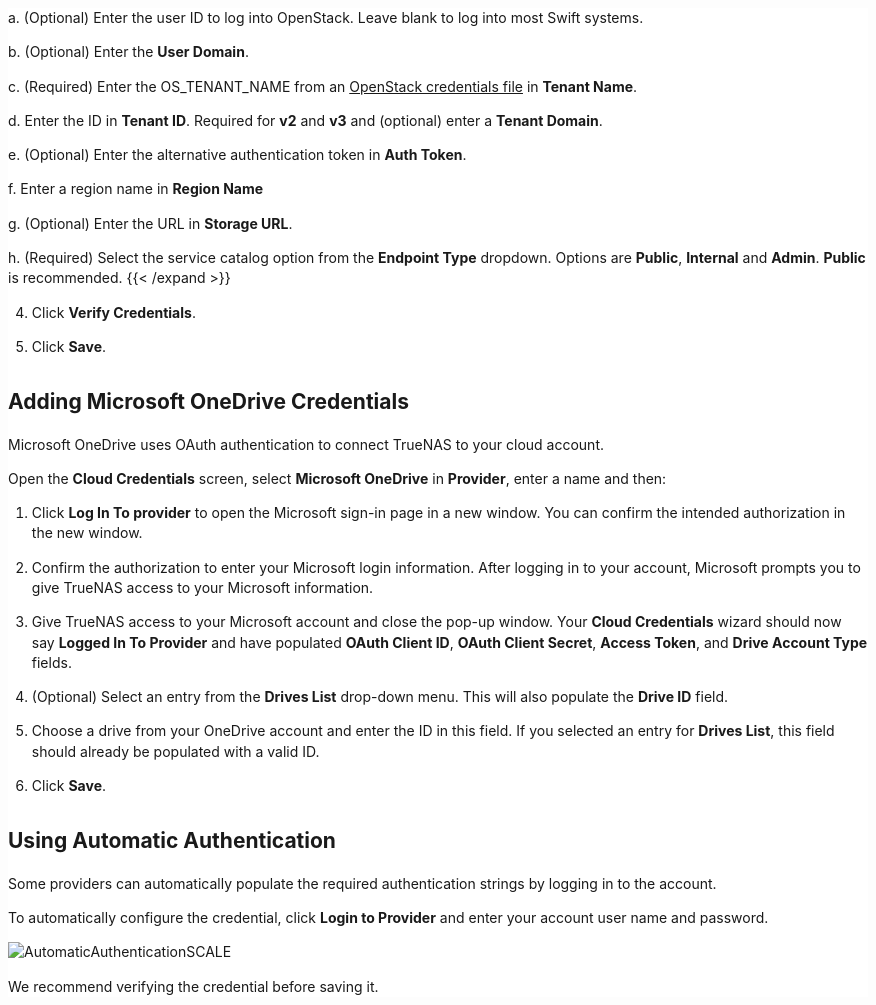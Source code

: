    a. (Optional) Enter the user ID to log into OpenStack. Leave blank to log into most Swift systems.

   b. (Optional) Enter the **User Domain**.

   c. (Required) Enter the OS_TENANT_NAME from an [OpenStack credentials file](https://rclone.org/swift/#configuration-from-an-openstack-credentials-file) in **Tenant Name**.

   d. Enter the ID in **Tenant ID**. Required for **v2** and **v3** and (optional) enter a **Tenant Domain**.

   e. (Optional) Enter the alternative authentication token in **Auth Token**.

   f. Enter a region name in **Region Name**

   g. (Optional) Enter the URL in **Storage URL**.

   h. (Required) Select the service catalog option from the **Endpoint Type** dropdown. Options are **Public**, **Internal** and **Admin**. **Public** is recommended.
   {{< /expand >}}

4. Click **Verify Credentials**.

5. Click **Save**.

## Adding Microsoft OneDrive Credentials
Microsoft OneDrive uses OAuth authentication to connect TrueNAS to your cloud account.

Open the **Cloud Credentials** screen, select **Microsoft OneDrive** in **Provider**, enter a name and then:

1. Click **Log In To provider** to open the Microsoft sign-in page in a new window. You can confirm the intended authorization in the new window.

2. Confirm the authorization to enter your Microsoft login information. After logging in to your account, Microsoft prompts you to give TrueNAS access to your Microsoft information.

3. Give TrueNAS access to your Microsoft account and close the pop-up window. Your **Cloud Credentials** wizard should now say **Logged In To Provider** and have populated **OAuth Client ID**, **OAuth Client Secret**, **Access Token**, and **Drive Account Type** fields.

4. (Optional) Select an entry from the **Drives List** drop-down menu. This will also populate the **Drive ID** field.

5. Choose a drive from your OneDrive account and enter the ID in this field. If you selected an entry for **Drives List**, this field should already be populated with a valid ID.

6. Click **Save**.

## Using Automatic Authentication
Some providers can automatically populate the required authentication strings by logging in to the account.

To automatically configure the credential, click **Login to Provider** and enter your account user name and password.

![AutomaticAuthenticationSCALE](/images/SCALE/Credentials/AutomaticAuthenticationSCALE.png "Cloud Automatic Authentication")

We recommend verifying the credential before saving it.
